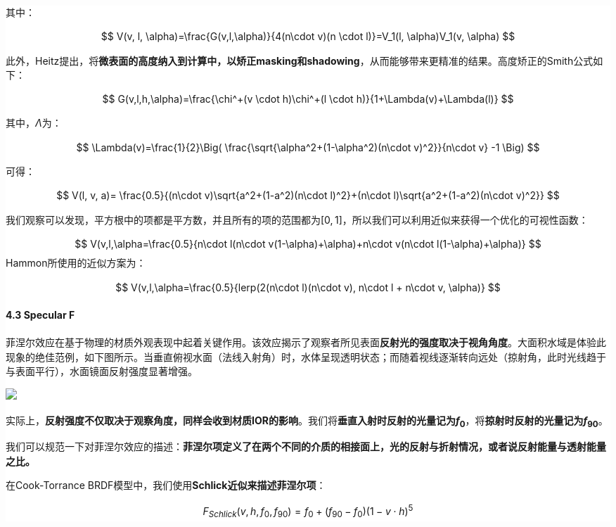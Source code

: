 其中：


$$
V(v, l, \alpha)=\frac{G(v,l,\alpha)}{4(n\cdot v)(n \cdot l)}=V_1(l, \alpha)V_1(v, \alpha)
$$


此外，Heitz提出，将**微表面的高度纳入到计算中，以矫正masking和shadowing**，从而能够带来更精准的结果。高度矫正的Smith公式如下：

$$
G(v,l,h,\alpha)=\frac{\chi^+(v \cdot h)\chi^+(l \cdot h)}{1+\Lambda(v)+\Lambda(l)}
$$


其中，$\Lambda$为：


$$
\Lambda(v)=\frac{1}{2}\Big( \frac{\sqrt{\alpha^2+(1-\alpha^2)(n\cdot v)^2}}{n\cdot v} -1 \Big)
$$


可得：


$$
V(l, v, a)= \frac{0.5}{(n\cdot v)\sqrt{a^2+(1-a^2)(n\cdot l)^2}+(n\cdot l)\sqrt{a^2+(1-a^2)(n\cdot v)^2}}
$$



我们观察可以发现，平方根中的项都是平方数，并且所有的项的范围都为$[0, 1]$，所以我们可以利用近似来获得一个优化的可视性函数：


$$
V(v,l,\alpha=\frac{0.5}{n\cdot l(n\cdot v(1-\alpha)+\alpha)+n\cdot v(n\cdot l(1-\alpha)+\alpha)}
$$
Hammon所使用的近似方案为：


$$
V(v,l,\alpha=\frac{0.5}{lerp(2(n\cdot l)(n\cdot v), n\cdot l + n\cdot v, \alpha)}
$$

#### 4.3 Specular F

菲涅尔效应在基于物理的材质外观表现中起着关键作用。该效应揭示了观察者所见表面**反射光的强度取决于视角角度**。大面积水域是体验此现象的绝佳范例，如下图所示。当垂直俯视水面（法线入射角）时，水体呈现透明状态；而随着视线逐渐转向远处（掠射角，此时光线趋于与表面平行），水面镜面反射强度显著增强。

![](photo_fresnel_lake.jpg)

实际上，**反射强度不仅取决于观察角度，同样会收到材质IOR的影响**。我们将**垂直入射时反射的光量记为$f_{0}$**，将**掠射时反射的光量记为$f_{90}$**。

我们可以规范一下对菲涅尔效应的描述：**菲涅尔项定义了在两个不同的介质的相接面上，光的反射与折射情况，或者说反射能量与透射能量之比。**

在Cook-Torrance BRDF模型中，我们使用**Schlick近似来描述菲涅尔项**：


$$
F_{Schlick}(v, h, f_0, f_{90})=f_0+(f_{90}-f_0)(1-v\cdot h)^5
$$

